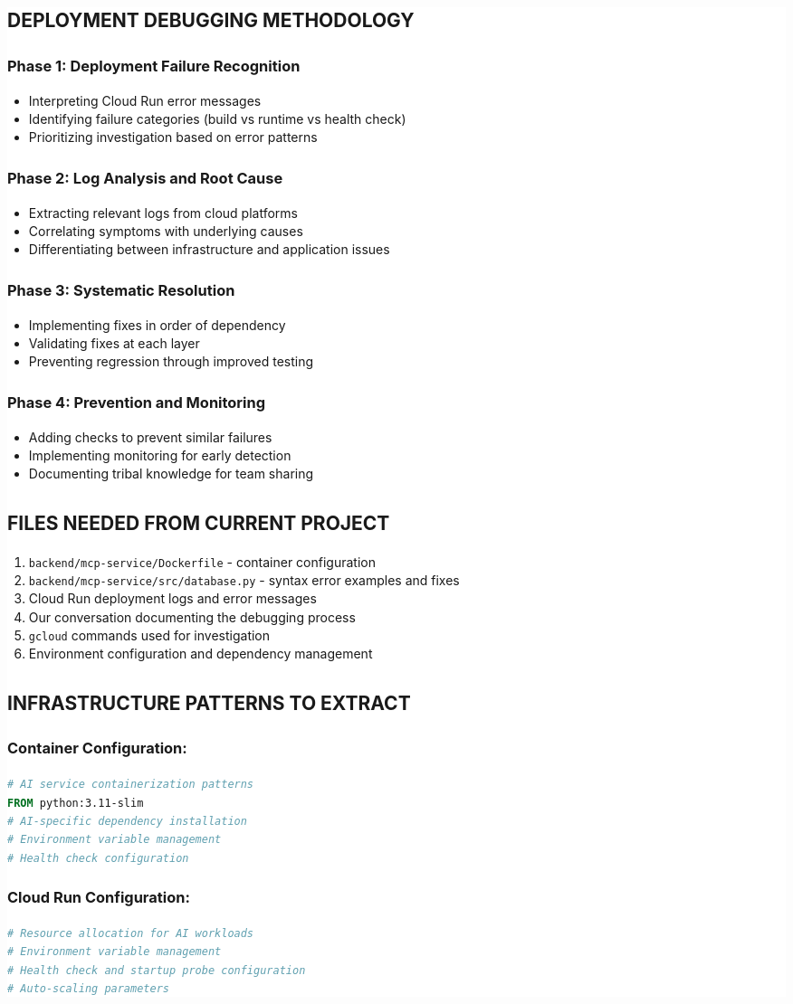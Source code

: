 ## DEPLOYMENT DEBUGGING METHODOLOGY

### Phase 1: Deployment Failure Recognition
- Interpreting Cloud Run error messages
- Identifying failure categories (build vs runtime vs health check)
- Prioritizing investigation based on error patterns

### Phase 2: Log Analysis and Root Cause
- Extracting relevant logs from cloud platforms
- Correlating symptoms with underlying causes
- Differentiating between infrastructure and application issues

### Phase 3: Systematic Resolution
- Implementing fixes in order of dependency
- Validating fixes at each layer
- Preventing regression through improved testing

### Phase 4: Prevention and Monitoring
- Adding checks to prevent similar failures
- Implementing monitoring for early detection
- Documenting tribal knowledge for team sharing

## FILES NEEDED FROM CURRENT PROJECT
1. `backend/mcp-service/Dockerfile` - container configuration
2. `backend/mcp-service/src/database.py` - syntax error examples and fixes
3. Cloud Run deployment logs and error messages
4. Our conversation documenting the debugging process
5. `gcloud` commands used for investigation
6. Environment configuration and dependency management

## INFRASTRUCTURE PATTERNS TO EXTRACT

### Container Configuration:
```dockerfile
# AI service containerization patterns
FROM python:3.11-slim
# AI-specific dependency installation
# Environment variable management
# Health check configuration
```

### Cloud Run Configuration:
```yaml
# Resource allocation for AI workloads
# Environment variable management
# Health check and startup probe configuration
# Auto-scaling parameters
```
